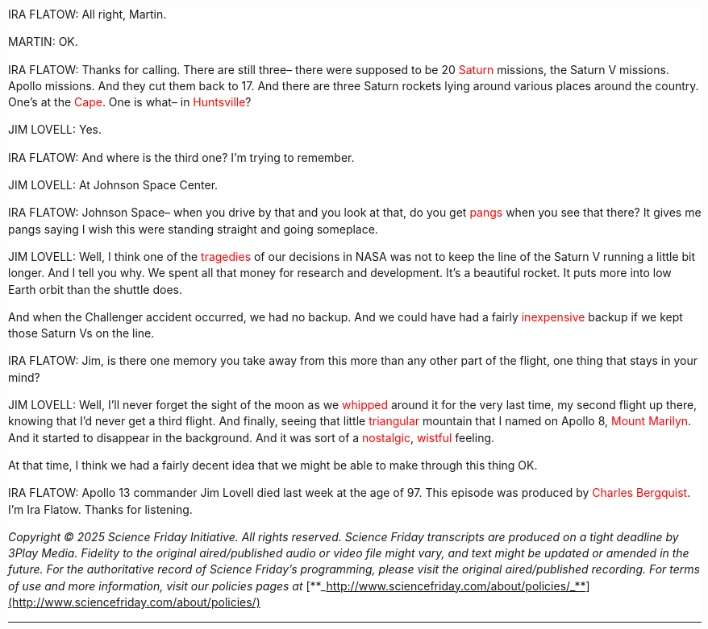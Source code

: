 IRA FLATOW: All right, Martin.

MARTIN: OK.

IRA FLATOW: Thanks for calling. There are still three– there were supposed to be 20 <span style="color:rgb(255, 0, 0)">Saturn</span> missions, the Saturn V missions. Apollo missions. And they cut them back to 17. And there are three Saturn rockets lying around various places around the country. One’s at the <span style="color:rgb(255, 0, 0)">Cape</span>. One is what– in <span style="color:rgb(255, 0, 0)">Huntsville</span>?

JIM LOVELL: Yes.

IRA FLATOW: And where is the third one? I’m trying to remember.

JIM LOVELL: At Johnson Space Center.

IRA FLATOW: Johnson Space– when you drive by that and you look at that, do you get <span style="color:rgb(255, 0, 0)">pangs</span> when you see that there? It gives me pangs saying I wish this were standing straight and going someplace.

JIM LOVELL: Well, I think one of the <span style="color:rgb(255, 0, 0)">tragedies</span> of our decisions in NASA was not to keep the line of the Saturn V running a little bit longer. And I tell you why. We spent all that money for research and development. It’s a beautiful rocket. It puts more into low Earth orbit than the shuttle does.

And when the Challenger accident occurred, we had no backup. And we could have had a fairly <span style="color:rgb(255, 0, 0)">inexpensive</span> backup if we kept those Saturn Vs on the line.

IRA FLATOW: Jim, is there one memory you take away from this more than any other part of the flight, one thing that stays in your mind?

JIM LOVELL: Well, I’ll never forget the sight of the moon as we <span style="color:rgb(255, 0, 0)">whipped</span> around it for the very last time, my second flight up there, knowing that I’d never get a third flight. And finally, seeing that little <span style="color:rgb(255, 0, 0)">triangular</span> mountain that I named on Apollo 8, <span style="color:rgb(255, 0, 0)">Mount</span> <span style="color:rgb(255, 0, 0)">Marilyn</span>. And it started to disappear in the background. And it was sort of a <span style="color:rgb(255, 0, 0)">nostalgic</span>, <span style="color:rgb(255, 0, 0)">wistful</span> feeling.

At that time, I think we had a fairly decent idea that we might be able to make through this thing OK.

IRA FLATOW: Apollo 13 commander Jim Lovell died last week at the age of 97. This episode was produced by <span style="color:rgb(255, 0, 0)">Charles</span> <span style="color:rgb(255, 0, 0)">Bergquist</span>. I’m Ira Flatow. Thanks for listening.

_Copyright © 2025 Science Friday Initiative. All rights reserved. Science Friday transcripts are produced on a tight deadline by 3Play Media. Fidelity to the original aired/published audio or video file might vary, and text might be updated or amended in the future. For the authoritative record of Science Friday’s programming, please visit the original aired/published recording. For terms of use and more information, visit our policies pages at_ [**_http://www.sciencefriday.com/about/policies/_**](http://www.sciencefriday.com/about/policies/)

---


